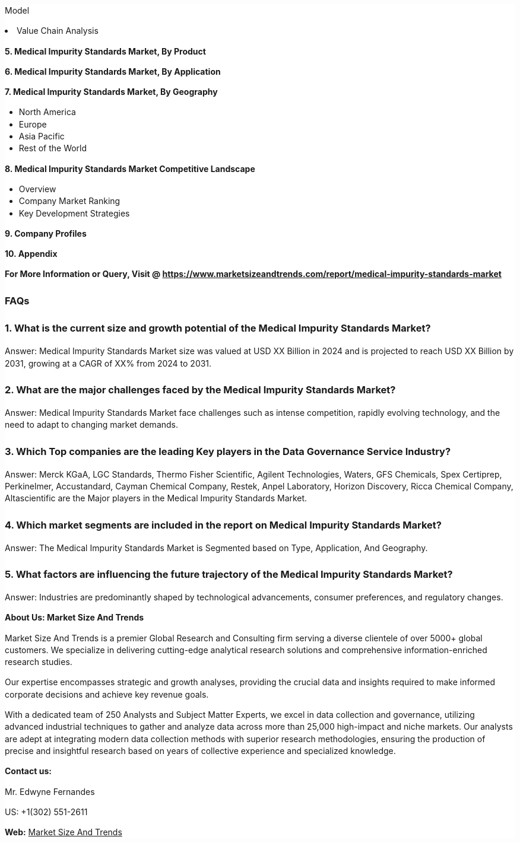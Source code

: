 Model</span></li><li><span class="">Value Chain Analysis</span></li></ul></div><div class="" data-test-id=""><p><strong><span class="">5. Medical Impurity Standards Market, By Product</span></strong></p></div><div class="" data-test-id=""><p><strong><span class="">6. Medical Impurity Standards Market, By Application</span></strong></p></div><div class="" data-test-id=""><p><strong><span class="">7. Medical Impurity Standards Market, By Geography</span></strong></p></div><div class="" data-test-id=""><ul><li><span class="">North America</span></li><li><span class="">Europe</span></li><li><span class="">Asia Pacific</span></li><li><span class="">Rest of the World</span></li></ul></div><div class="" data-test-id=""><p><strong><span class="">8. Medical Impurity Standards Market Competitive Landscape</span></strong></p></div><div class="" data-test-id=""><ul><li><span class="">Overview</span></li><li><span class="">Company Market Ranking</span></li><li><span class="">Key Development Strategies</span></li></ul></div><div class="" data-test-id=""><p><strong><span class="">9. Company Profiles</span></strong></p></div><div class="" data-test-id=""><p><strong><span class="">10. Appendix</span></strong></p></div><div class="" data-test-id=""><p><strong><span class="">For More Information or Query, Visit @ <a href="https://www.marketsizeandtrends.com/report/medical-impurity-standards-market" target="_blank">https://www.marketsizeandtrends.com/report/medical-impurity-standards-market</a></span></strong></p></div><div class="" data-test-id=""><div class="article-main__content" data-test-id="publishing-text-block"><h3><strong><span class="">FAQs</span></strong></h3></div><div class="article-main__content" data-test-id="publishing-text-block"><h3><span class="">1. What is the current size and growth potential of the Medical Impurity Standards Market?</span></h3></div><div class="article-main__content" data-test-id="publishing-text-block"><p><span class="font-[700]">Answer</span><span class="">: Medical Impurity Standards Market size was valued at USD XX Billion in 2024 and is projected to reach USD XX Billion by 2031, growing at a CAGR of XX% from 2024 to 2031.</span></p></div><div class="article-main__content" data-test-id="publishing-text-block"><h3><span class="">2. What are the major challenges faced by the Medical Impurity Standards Market?</span></h3></div><div class="article-main__content" data-test-id="publishing-text-block"><p><span class="font-[700]">Answer</span><span class="">: Medical Impurity Standards Market face challenges such as intense competition, rapidly evolving technology, and the need to adapt to changing market demands.</span></p></div><div class="article-main__content" data-test-id="publishing-text-block"><h3><span class="">3. Which Top companies are the leading Key players in the Data Governance Service Industry?</span></h3></div><div class="article-main__content" data-test-id="publishing-text-block"><p><span class="font-[700]">Answer</span><span class="">: Merck KGaA, LGC Standards, Thermo Fisher Scientific, Agilent Technologies, Waters, GFS Chemicals, Spex Certiprep, Perkinelmer, Accustandard, Cayman Chemical Company, Restek, Anpel Laboratory, Horizon Discovery, Ricca Chemical Company, Altascientific are the Major players in the Medical Impurity Standards Market.</span></p></div><div class="article-main__content" data-test-id="publishing-text-block"><h3><span class="">4. Which market segments are included in the report on Medical Impurity Standards Market?</span></h3></div><div class="article-main__content" data-test-id="publishing-text-block"><p><span class="font-[700]">Answer</span><span class="">: The Medical Impurity Standards Market is Segmented based on Type, Application, And Geography.</span></p></div><div class="article-main__content" data-test-id="publishing-text-block"><h3><span class="">5. What factors are influencing the future trajectory of the Medical Impurity Standards Market?</span></h3></div><div class="article-main__content" data-test-id="publishing-text-block"><p><span class="font-[700]">Answer:</span><span class="">&nbsp;Industries are predominantly shaped by technological advancements, consumer preferences, and regulatory changes.</span></p></div><p><strong><span class="">About Us: Market Size And Trends</span></strong></p></div><div class="" data-test-id=""><p><span class="">Market Size And Trends is a premier Global Research and Consulting firm serving a diverse clientele of over 5000+ global customers. We specialize in delivering cutting-edge analytical research solutions and comprehensive information-enriched research studies.</span></p></div><div class="" data-test-id=""><p><span class="">Our expertise encompasses strategic and growth analyses, providing the crucial data and insights required to make informed corporate decisions and achieve key revenue goals.</span></p></div><div class="" data-test-id=""><p><span class="">With a dedicated team of 250 Analysts and Subject Matter Experts, we excel in data collection and governance, utilizing advanced industrial techniques to gather and analyze data across more than 25,000 high-impact and niche markets. Our analysts are adept at integrating modern data collection methods with superior research methodologies, ensuring the production of precise and insightful research based on years of collective experience and specialized knowledge.</span></p></div><div class="" data-test-id=""><p><strong><span class="">Contact us:</span></strong></p></div><div class="" data-test-id=""><p><span class="">Mr. Edwyne Fernandes</span></p></div><div class="" data-test-id=""><p><span class="">US: +1(302) 551-2611<br /></span></p><p><span class=""><strong>Web:</strong> <a href="https://www.marketsizeandtrends.com/" target="_blank">Market Size And Trends</a></span></p></div>
